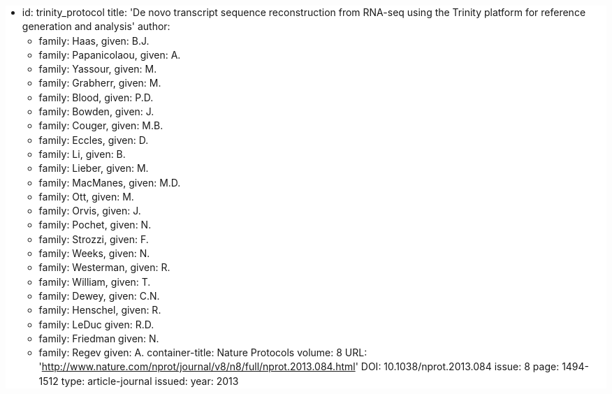 - id: trinity_protocol
  title: 'De novo transcript sequence reconstruction from RNA-seq using the Trinity platform for reference generation and analysis'
  author:
    - family: Haas,
      given: B.J.
    - family: Papanicolaou,
      given: A.
    - family: Yassour,
      given: M.
    - family: Grabherr,
      given: M.
    - family: Blood,
      given: P.D.
    - family: Bowden,
      given: J.
    - family: Couger,
      given: M.B.
    - family: Eccles,
      given: D.
    - family: Li,
      given: B.
    - family: Lieber,
      given: M.
    - family: MacManes,
      given: M.D.
    - family: Ott,
      given: M.
    - family: Orvis,
      given: J.
    - family: Pochet,
      given: N.
    - family: Strozzi,
      given: F.
    - family: Weeks,
      given: N.
    - family: Westerman,
      given: R.
    - family: William,
      given: T.
    - family: Dewey,
      given: C.N.
    - family: Henschel,
      given: R.
    - family: LeDuc
      given: R.D.
    - family: Friedman
      given: N.
    - family: Regev
      given: A.
  container-title: Nature Protocols
  volume: 8
  URL: 'http://www.nature.com/nprot/journal/v8/n8/full/nprot.2013.084.html'
  DOI: 10.1038/nprot.2013.084
  issue: 8
  page: 1494-1512
  type: article-journal
  issued:
    year: 2013
